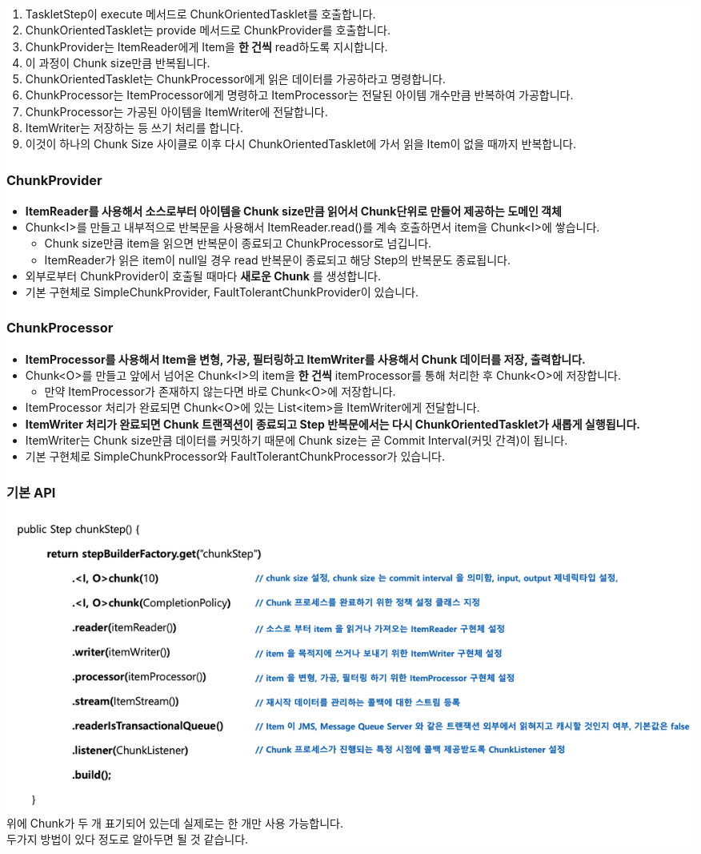 
1. TaskletStep이 execute 메서드로 ChunkOrientedTasklet를 호출합니다.
2. ChunkOrientedTasklet는 provide 메서드로 ChunkProvider를 호출합니다.
3. ChunkProvider는 ItemReader에게 Item을 __한 건씩__ read하도록 지시합니다. 
4. 이 과정이 Chunk size만큼 반복됩니다.
5. ChunkOrientedTasklet는 ChunkProcessor에게 읽은 데이터를 가공하라고 명령합니다.
6. ChunkProcessor는 ItemProcessor에게 명령하고 ItemProcessor는 전달된 아이템 개수만큼 반복하여 가공합니다.
7. ChunkProcessor는 가공된 아이템을 ItemWriter에 전달합니다.
8. ItemWriter는 저장하는 등 쓰기 처리를 합니다.
9. 이것이 하나의 Chunk Size 사이클로 이후 다시 ChunkOrientedTasklet에 가서 읽을 Item이 없을 때까지 반복합니다.

### ChunkProvider
+ __ItemReader를 사용해서 소스로부터 아이템을 Chunk size만큼 읽어서 Chunk단위로 만들어 제공하는 도메인 객체__
+ Chunk\<I>를 만들고 내부적으로 반복문을 사용해서 ItemReader.read()를 계속 호출하면서 item을 Chunk\<I>에 쌓습니다.
    - Chunk size만큼 item을 읽으면 반복문이 종료되고 ChunkProcessor로 넘깁니다.
    - ItemReader가 읽은 item이 null일 경우 read 반복문이 종료되고 해당 Step의 반복문도 종료됩니다.
+ 외부로부터 ChunkProvider이 호출될 때마다 __새로운 Chunk__ 를 생성합니다.
+ 기본 구현체로 SimpleChunkProvider, FaultTolerantChunkProvider이 있습니다.

### ChunkProcessor
+ __ItemProcessor를 사용해서 Item을 변형, 가공, 필터링하고 ItemWriter를 사용해서 Chunk 데이터를 저장, 출력합니다.__
+ Chunk\<O>를 만들고 앞에서 넘어온 Chunk\<I>의 item을 __한 건씩__ itemProcessor를 통해 처리한 후 Chunk\<O>에 저장합니다.
    - 만약 ItemProcessor가 존재하지 않는다면 바로 Chunk\<O>에 저장합니다.
+ ItemProcessor 처리가 완료되면 Chunk\<O>에 있는 List\<item>을 ItemWriter에게 전달합니다.
+ __ItemWriter 처리가 완료되면 Chunk 트랜잭션이 종료되고 Step 반복문에서는 다시 ChunkOrientedTasklet가 새롭게 실행됩니다.__
+ ItemWriter는 Chunk size만큼 데이터를 커밋하기 때문에 Chunk size는 곧 Commit Interval(커밋 간격)이 됩니다.
+ 기본 구현체로 SimpleChunkProcessor와 FaultTolerantChunkProcessor가 있습니다.

### 기본 API
![그림4](https://github.com/backtony/blog-code/blob/master/spring/img/batch/6/6-4.PNG?raw=true)   
위에 Chunk가 두 개 표기되어 있는데 실제로는 한 개만 사용 가능합니다.  
두가지 방법이 있다 정도로 알아두면 될 것 같습니다.  
